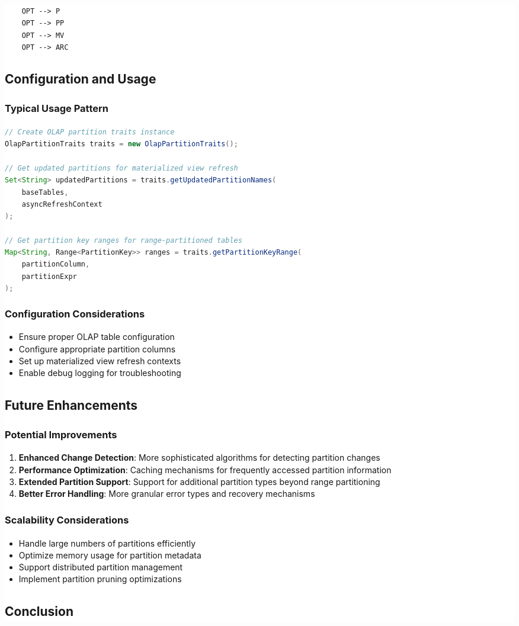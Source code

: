```mermaid
    OPT --> P
    OPT --> PP
    OPT --> MV
    OPT --> ARC
```

## Configuration and Usage

### Typical Usage Pattern

```java
// Create OLAP partition traits instance
OlapPartitionTraits traits = new OlapPartitionTraits();

// Get updated partitions for materialized view refresh
Set<String> updatedPartitions = traits.getUpdatedPartitionNames(
    baseTables, 
    asyncRefreshContext
);

// Get partition key ranges for range-partitioned tables
Map<String, Range<PartitionKey>> ranges = traits.getPartitionKeyRange(
    partitionColumn, 
    partitionExpr
);
```

### Configuration Considerations

- Ensure proper OLAP table configuration
- Configure appropriate partition columns
- Set up materialized view refresh contexts
- Enable debug logging for troubleshooting

## Future Enhancements

### Potential Improvements

1. **Enhanced Change Detection**: More sophisticated algorithms for detecting partition changes
2. **Performance Optimization**: Caching mechanisms for frequently accessed partition information
3. **Extended Partition Support**: Support for additional partition types beyond range partitioning
4. **Better Error Handling**: More granular error types and recovery mechanisms

### Scalability Considerations

- Handle large numbers of partitions efficiently
- Optimize memory usage for partition metadata
- Support distributed partition management
- Implement partition pruning optimizations

## Conclusion
